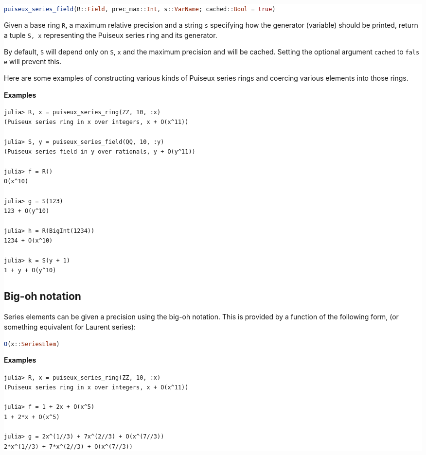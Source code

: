 ```julia
puiseux_series_field(R::Field, prec_max::Int, s::VarName; cached::Bool = true)
```

Given a base ring `R`, a maximum relative precision and a string `s` specifying how the
generator (variable) should be printed, return a tuple `S, x` representing the Puiseux
series ring and its generator.

By default, `S` will depend only on `S`, `x` and the maximum precision and will be
cached. Setting the optional argument `cached` to `false` will prevent this.

Here are some examples of constructing various kinds of Puiseux series rings and coercing
various elements into those rings.

**Examples**

```jldoctest
julia> R, x = puiseux_series_ring(ZZ, 10, :x)
(Puiseux series ring in x over integers, x + O(x^11))

julia> S, y = puiseux_series_field(QQ, 10, :y)
(Puiseux series field in y over rationals, y + O(y^11))

julia> f = R()
O(x^10)

julia> g = S(123)
123 + O(y^10)

julia> h = R(BigInt(1234))
1234 + O(x^10)

julia> k = S(y + 1)
1 + y + O(y^10)

```

## Big-oh notation

Series elements can be given a precision using the big-oh notation. This is provided
by a function of the following form, (or something equivalent for Laurent series):

```julia
O(x::SeriesElem)
```

**Examples**

```jldoctest
julia> R, x = puiseux_series_ring(ZZ, 10, :x)
(Puiseux series ring in x over integers, x + O(x^11))

julia> f = 1 + 2x + O(x^5)
1 + 2*x + O(x^5)

julia> g = 2x^(1//3) + 7x^(2//3) + O(x^(7//3))
2*x^(1//3) + 7*x^(2//3) + O(x^(7//3))
```
